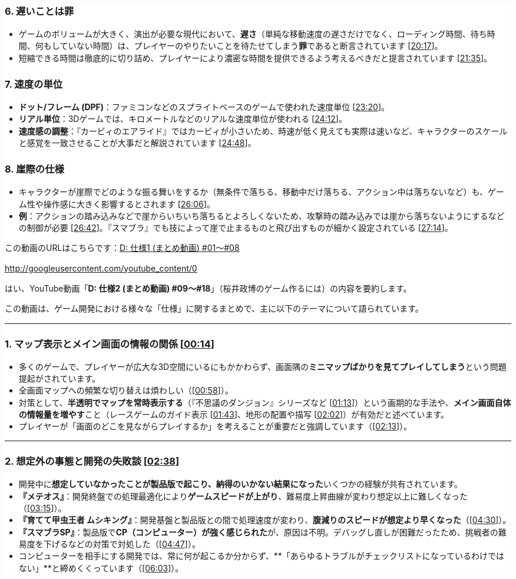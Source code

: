 ### 6. 遅いことは罪
* ゲームのボリュームが大きく、演出が必要な現代において、**遅さ**（単純な移動速度の遅さだけでなく、ローディング時間、待ち時間、何もしていない時間）は、プレイヤーのやりたいことを待たせてしまう**罪**であると断言されています [[20:17](http://www.youtube.com/watch?v=Edmd2xs9rZ4&t=1217)]。
* 短縮できる時間は徹底的に切り詰め、プレイヤーにより濃密な時間を提供できるよう考えるべきだと提言されています [[21:35](http://www.youtube.com/watch?v=Edmd2xs9rZ4&t=1295)]。

### 7. 速度の単位
* **ドット/フレーム (DPF)**：ファミコンなどのスプライトベースのゲームで使われた速度単位 [[23:20](http://www.youtube.com/watch?v=Edmd2xs9rZ4&t=1400)]。
* **リアル単位**：3Dゲームでは、キロメートルなどのリアルな速度単位が使われる [[24:12](http://www.youtube.com/watch?v=Edmd2xs9rZ4&t=1452)]。
* **速度感の調整**：『カービィのエアライド』ではカービィが小さいため、時速が低く見えても実際は速いなど、キャラクターのスケールと感覚を一致させることが大事だと解説されています [[24:48](http://www.youtube.com/watch?v=Edmd2xs9rZ4&t=1488)]。

### 8. 崖際の仕様
* キャラクターが崖際でどのような振る舞いをするか（無条件で落ちる、移動中だけ落ちる、アクション中は落ちないなど）も、ゲーム性や操作感に大きく影響するとされます [[26:06](http://www.youtube.com/watch?v=Edmd2xs9rZ4&t=1566)]。
* **例**：アクションの踏み込みなどで崖からいちいち落ちるとよろしくないため、攻撃時の踏み込みでは崖から落ちないようにするなどの制御が必要 [[26:42](http://www.youtube.com/watch?v=Edmd2xs9rZ4&t=1602)]。『スマブラ』でも技によって崖で止まるものと飛び出すものが細かく設定されている [[27:14](http://www.youtube.com/watch?v=Edmd2xs9rZ4&t=1634)]。

この動画のURLはこちらです：[D: 仕様1 (まとめ動画) #01～#08](http://www.youtube.com/watch?v=Edmd2xs9rZ4)


http://googleusercontent.com/youtube_content/0









はい、YouTube動画「**D: 仕様2 (まとめ動画) #09～#18**」（桜井政博のゲーム作るには）の内容を要約します。

この動画は、ゲーム開発における様々な「仕様」に関するまとめで、主に以下のテーマについて語られています。

***

### 1. マップ表示とメイン画面の情報の関係 [[00:14](http://www.youtube.com/watch?v=tqF53jjKdq0&t=14)]

* 多くのゲームで、プレイヤーが広大な3D空間にいるにもかかわらず、画面隅の**ミニマップばかりを見てプレイしてしまう**という問題提起がされています。
* 全画面マップへの頻繁な切り替えは煩わしい（[[00:58](http://www.youtube.com/watch?v=tqF53jjKdq0&t=58)]）。
* 対策として、**半透明でマップを常時表示する**（『不思議のダンジョン』シリーズなど [[01:13](http://www.youtube.com/watch?v=tqF53jjKdq0&t=73)]）という画期的な手法や、**メイン画面自体の情報量を増やす**こと（レースゲームのガイド表示 [[01:43](http://www.youtube.com/watch?v=tqF53jjKdq0&t=103)]、地形の配置や描写 [[02:02](http://www.youtube.com/watch?v=tqF53jjKdq0&t=122)]）が有効だと述べています。
* プレイヤーが「画面のどこを見ながらプレイするか」を考えることが重要だと強調しています（[[02:13](http://www.youtube.com/watch?v=tqF53jjKdq0&t=133)]）。

***

### 2. 想定外の事態と開発の失敗談 [[02:38](http://www.youtube.com/watch?v=tqF53jjKdq0&t=158)]

* 開発中に**想定していなかったことが製品版で起こり、納得のいかない結果になった**いくつかの経験が共有されています。
* **『メテオス』**：開発終盤での処理最適化により**ゲームスピードが上がり**、難易度上昇曲線が変わり想定以上に難しくなった（[[03:15](http://www.youtube.com/watch?v=tqF53jjKdq0&t=195)]）。
* **『育てて甲虫王者 ムシキング』**：開発基盤と製品版との間で処理速度が変わり、**腹減りのスピードが想定より早くなった**（[[04:30](http://www.youtube.com/watch?v=tqF53jjKdq0&t=270)]）。
* **『スマブラSP』**：製品版で**CP（コンピューター）が強く感じられた**が、原因は不明。デバッグし直しが困難だったため、挑戦者の難易度を下げるなどの対策で対処した（[[04:47](http://www.youtube.com/watch?v=tqF53jjKdq0&t=287)]）。
* コンピューターを相手にする開発では、常に何が起こるか分からず、**「あらゆるトラブルがチェックリストになっているわけではない」**と締めくくっています（[[06:03](http://www.youtube.com/watch?v=tqF53jjKdq0&t=363)]）。
